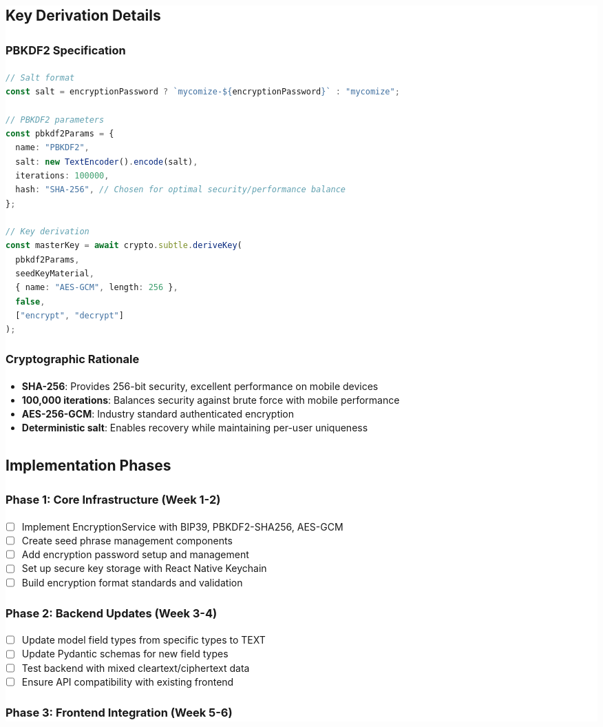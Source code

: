 ## Key Derivation Details

### PBKDF2 Specification

```typescript
// Salt format
const salt = encryptionPassword ? `mycomize-${encryptionPassword}` : "mycomize";

// PBKDF2 parameters
const pbkdf2Params = {
  name: "PBKDF2",
  salt: new TextEncoder().encode(salt),
  iterations: 100000,
  hash: "SHA-256", // Chosen for optimal security/performance balance
};

// Key derivation
const masterKey = await crypto.subtle.deriveKey(
  pbkdf2Params,
  seedKeyMaterial,
  { name: "AES-GCM", length: 256 },
  false,
  ["encrypt", "decrypt"]
);
```

### Cryptographic Rationale

- **SHA-256**: Provides 256-bit security, excellent performance on mobile devices
- **100,000 iterations**: Balances security against brute force with mobile performance
- **AES-256-GCM**: Industry standard authenticated encryption
- **Deterministic salt**: Enables recovery while maintaining per-user uniqueness

## Implementation Phases

### Phase 1: Core Infrastructure (Week 1-2)

- [ ] Implement EncryptionService with BIP39, PBKDF2-SHA256, AES-GCM
- [ ] Create seed phrase management components
- [ ] Add encryption password setup and management
- [ ] Set up secure key storage with React Native Keychain
- [ ] Build encryption format standards and validation

### Phase 2: Backend Updates (Week 3-4)

- [ ] Update model field types from specific types to TEXT
- [ ] Update Pydantic schemas for new field types
- [ ] Test backend with mixed cleartext/ciphertext data
- [ ] Ensure API compatibility with existing frontend

### Phase 3: Frontend Integration (Week 5-6)
